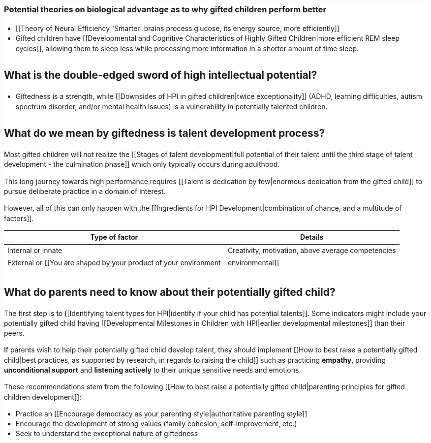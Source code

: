 ### Potential theories on biological advantage as to why gifted children perform better

- [[Theory of Neural Efficiency|'Smarter' brains process glucose, its energy source, more efficiently]]
- Gifted children have [[Developmental and Cognitive Characteristics of Highly Gifted Children|more efficient REM sleep cycles]], allowing them to sleep less while processing more information in a shorter amount of time sleep.

## What is the double-edged sword of high intellectual potential?

- Giftedness is a strength, while [[Downsides of HPI in gifted children|twice exceptionality]] (ADHD, learning difficulties, autism spectrum disorder, and/or mental health issues) is a vulnerability in potentially talented children.

## What do we mean by giftedness is talent development process?

Most gifted children will not realize the [[Stages of talent development|full potential of their talent until the third stage of talent development - the culmination phase]] which only typically occurs during adulthood. 

This long journey towards high performance requires [[Talent is dedication by few|enormous dedication from the gifted child]] to pursue deliberate practice in a domain of interest.

However, all of this can only happen with the [[Ingredients for HPI Development|combination of chance, and a multitude of factors]].

Type of factor | Details
--|--
Internal or innate | Creativity, motivation, above average competencies
External or [[You are shaped by your product of your environment|environmental]] | Mentorship, opportunities of development, support of their community

## What do parents need to know about their potentially gifted child?

The first step is to [[Identifying talent types for HPI|identify if your child has potential talents]]. Some indicators might include your potentially gifted child having [[Developmental Milestones in Children with HPI|earlier developmental milestones]] than their peers.

If parents wish to help their potentially gifted child develop talent, they should implement [[How to best raise a potentially gifted child|best practices, as supported by research, in regards to raising the child]] such as practicing **empathy**, providing **unconditional support** and **listening actively** to their unique sensitive needs and emotions.

These recommendations stem from the following [[How to best raise a potentially gifted child|parenting principles for gifted children development]]:

- Practice an [[Encourage democracy as your parenting style|authoritative parenting style]]
- Encourage the development of strong values (family cohesion, self-improvement, etc.)
- Seek to understand the exceptional nature of giftedness
